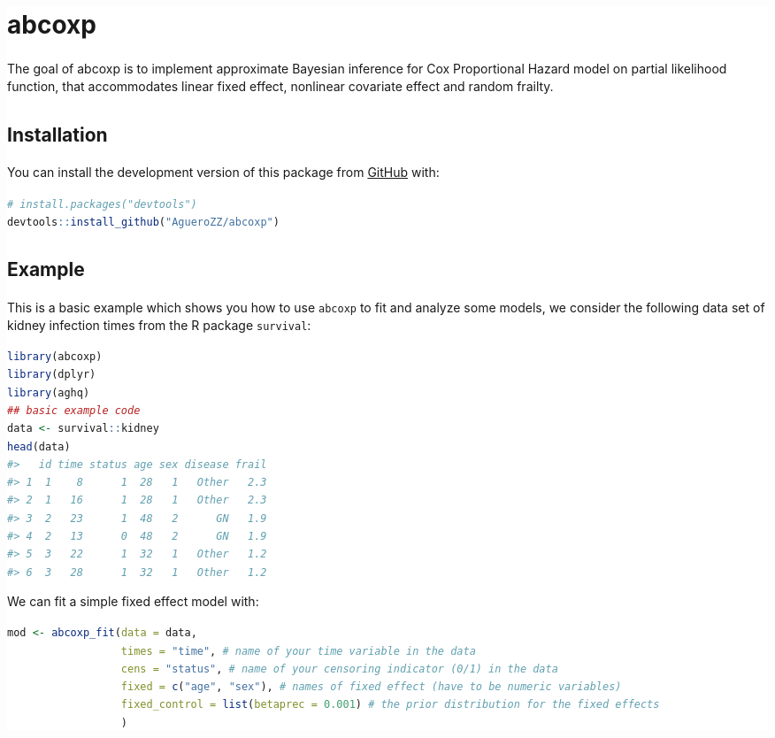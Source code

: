 


# abcoxp




The goal of abcoxp is to implement approximate Bayesian inference for
Cox Proportional Hazard model on partial likelihood function, that
accommodates linear fixed effect, nonlinear covariate effect and random
frailty.

## Installation

You can install the development version of this package from
[GitHub](https://github.com/) with:

``` r
# install.packages("devtools")
devtools::install_github("AgueroZZ/abcoxp")
```

## Example

This is a basic example which shows you how to use `abcoxp` to fit and
analyze some models, we consider the following data set of kidney
infection times from the R package `survival`:

``` r
library(abcoxp)
library(dplyr)
library(aghq)
## basic example code
data <- survival::kidney
head(data)
#>   id time status age sex disease frail
#> 1  1    8      1  28   1   Other   2.3
#> 2  1   16      1  28   1   Other   2.3
#> 3  2   23      1  48   2      GN   1.9
#> 4  2   13      0  48   2      GN   1.9
#> 5  3   22      1  32   1   Other   1.2
#> 6  3   28      1  32   1   Other   1.2
```

We can fit a simple fixed effect model with:

``` r
mod <- abcoxp_fit(data = data, 
                  times = "time", # name of your time variable in the data
                  cens = "status", # name of your censoring indicator (0/1) in the data
                  fixed = c("age", "sex"), # names of fixed effect (have to be numeric variables)
                  fixed_control = list(betaprec = 0.001) # the prior distribution for the fixed effects
                  )
```
